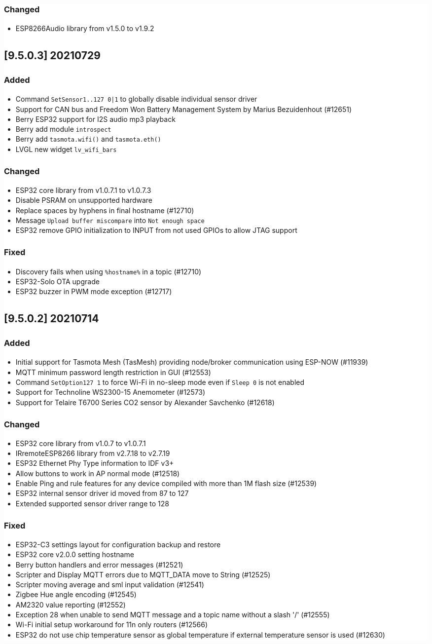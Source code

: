 ### Changed
- ESP8266Audio library from v1.5.0 to v1.9.2

## [9.5.0.3] 20210729
### Added
- Command ``SetSensor1..127 0|1`` to globally disable individual sensor driver
- Support for CAN bus and Freedom Won Battery Management System by Marius Bezuidenhout (#12651)
- Berry ESP32 support for I2S audio mp3 playback
- Berry add module ``introspect``
- Berry add ``tasmota.wifi()`` and ``tasmota.eth()``
- LVGL new widget ``lv_wifi_bars``

### Changed
- ESP32 core library from v1.0.7.1 to v1.0.7.3
- Disable PSRAM on unsupported hardware
- Replace spaces by hyphens in final hostname (#12710)
- Message ``Upload buffer miscompare`` into ``Not enough space``
- ESP32 remove GPIO initialization to INPUT from not used GPIOs to allow JTAG support

### Fixed
- Discovery fails when using ``%hostname%`` in a topic (#12710)
- ESP32-Solo OTA upgrade
- ESP32 buzzer in PWM mode exception (#12717)

## [9.5.0.2] 20210714
### Added
- Initial support for Tasmota Mesh (TasMesh) providing node/broker communication using ESP-NOW (#11939)
- MQTT minimum password length restriction in GUI (#12553)
- Command ``SetOption127 1`` to force Wi-Fi in no-sleep mode even if ``Sleep 0`` is not enabled
- Support for Technoline WS2300-15 Anemometer (#12573)
- Support for Telaire T6700 Series CO2 sensor by Alexander Savchenko (#12618)

### Changed
- ESP32 core library from v1.0.7 to v1.0.7.1
- IRremoteESP8266 library from v2.7.18 to v2.7.19
- ESP32 Ethernet Phy Type information to IDF v3+
- Allow buttons to work in AP normal mode (#12518)
- Enable Ping and rule features for any device compiled with more than 1M flash size (#12539)
- ESP32 internal sensor driver id moved from 87 to 127
- Extended supported sensor driver range to 128

### Fixed
- ESP32-C3 settings layout for configuration backup and restore
- ESP32 core v2.0.0 setting hostname
- Berry button handlers and error messages (#12521)
- Scripter and Display MQTT errors due to MQTT_DATA move to String (#12525)
- Scripter moving average and sml input validation (#12541)
- Zigbee Hue angle encoding (#12545)
- AM2320 value reporting (#12552)
- Exception 28 when unable to send MQTT message and a topic name without a slash '/' (#12555)
- Wi-Fi initial setup workaround for 11n only routers (#12566)
- ESP32 do not use chip temperature sensor as global temperature if external temperature sensor is used (#12630)

